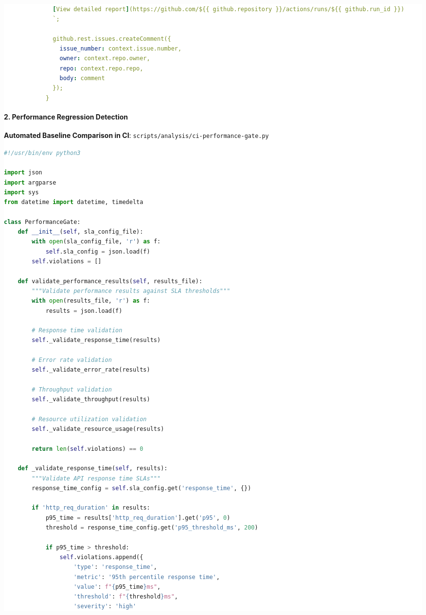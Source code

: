 ```yaml
              [View detailed report](https://github.com/${{ github.repository }}/actions/runs/${{ github.run_id }})
              `;
              
              github.rest.issues.createComment({
                issue_number: context.issue.number,
                owner: context.repo.owner,
                repo: context.repo.repo,
                body: comment
              });
            }
```

#### 2. Performance Regression Detection

**Automated Baseline Comparison in CI**: `scripts/analysis/ci-performance-gate.py`
```python
#!/usr/bin/env python3

import json
import argparse
import sys
from datetime import datetime, timedelta

class PerformanceGate:
    def __init__(self, sla_config_file):
        with open(sla_config_file, 'r') as f:
            self.sla_config = json.load(f)
        self.violations = []
    
    def validate_performance_results(self, results_file):
        """Validate performance results against SLA thresholds"""
        with open(results_file, 'r') as f:
            results = json.load(f)
        
        # Response time validation
        self._validate_response_time(results)
        
        # Error rate validation
        self._validate_error_rate(results)
        
        # Throughput validation
        self._validate_throughput(results)
        
        # Resource utilization validation
        self._validate_resource_usage(results)
        
        return len(self.violations) == 0
    
    def _validate_response_time(self, results):
        """Validate API response time SLAs"""
        response_time_config = self.sla_config.get('response_time', {})
        
        if 'http_req_duration' in results:
            p95_time = results['http_req_duration'].get('p95', 0)
            threshold = response_time_config.get('p95_threshold_ms', 200)
            
            if p95_time > threshold:
                self.violations.append({
                    'type': 'response_time',
                    'metric': '95th percentile response time',
                    'value': f"{p95_time}ms",
                    'threshold': f"{threshold}ms",
                    'severity': 'high'
```